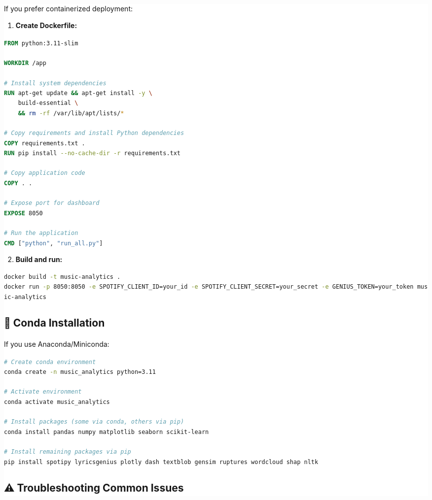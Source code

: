 If you prefer containerized deployment:

1. **Create Dockerfile:**
```dockerfile
FROM python:3.11-slim

WORKDIR /app

# Install system dependencies
RUN apt-get update && apt-get install -y \
    build-essential \
    && rm -rf /var/lib/apt/lists/*

# Copy requirements and install Python dependencies
COPY requirements.txt .
RUN pip install --no-cache-dir -r requirements.txt

# Copy application code
COPY . .

# Expose port for dashboard
EXPOSE 8050

# Run the application
CMD ["python", "run_all.py"]
```

2. **Build and run:**
```bash
docker build -t music-analytics .
docker run -p 8050:8050 -e SPOTIFY_CLIENT_ID=your_id -e SPOTIFY_CLIENT_SECRET=your_secret -e GENIUS_TOKEN=your_token music-analytics
```

## 🔧 Conda Installation

If you use Anaconda/Miniconda:

```bash
# Create conda environment
conda create -n music_analytics python=3.11

# Activate environment
conda activate music_analytics

# Install packages (some via conda, others via pip)
conda install pandas numpy matplotlib seaborn scikit-learn

# Install remaining packages via pip
pip install spotipy lyricsgenius plotly dash textblob gensim ruptures wordcloud shap nltk
```

## ⚠️ Troubleshooting Common Issues
